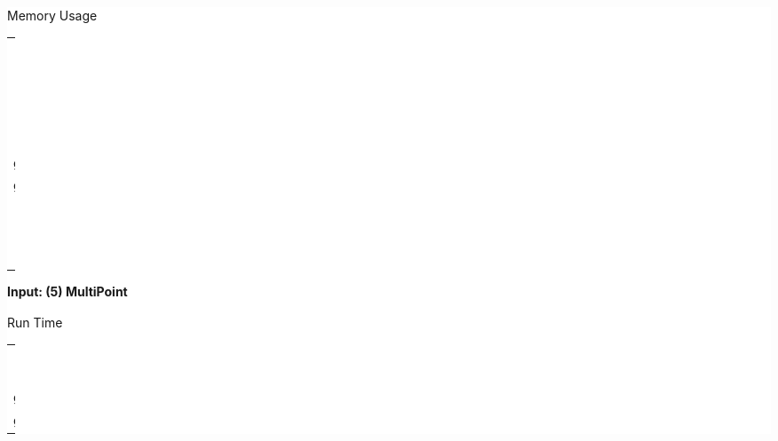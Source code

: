 </table>



Memory Usage

<table style="width: 1%">
  <tr>
    <th>Name</th>
    <th style="text-align: right">Average</th>
    <th style="text-align: right">Factor</th>
  </tr>
  <tr>
    <td style="white-space: nowrap">geometry</td>
    <td style="white-space: nowrap">3.01 MB</td>
    <td>&nbsp;</td>
  </tr>
    <tr>
    <td style="white-space: nowrap">geo</td>
    <td style="white-space: nowrap">6.85 MB</td>
    <td>2.28x</td>
  </tr>
</table>



__Input: (5) MultiPoint__

Run Time

<table style="width: 1%">
  <tr>
    <th>Name</th>
    <th style="text-align: right">IPS</th>
    <th style="text-align: right">Average</th>
    <th style="text-align: right">Devitation</th>
    <th style="text-align: right">Median</th>
    <th style="text-align: right">99th&nbsp;%</th>
  </tr>

  <tr>
    <td style="white-space: nowrap">geo</td>
    <td style="white-space: nowrap; text-align: right">336.87</td>
    <td style="white-space: nowrap; text-align: right">2.97 ms</td>
    <td style="white-space: nowrap; text-align: right">&plusmn;2.76%</td>
    <td style="white-space: nowrap; text-align: right">2.96 ms</td>
    <td style="white-space: nowrap; text-align: right">3.11 ms</td>
  </tr>

  <tr>
    <td style="white-space: nowrap">geometry</td>
    <td style="white-space: nowrap; text-align: right">269.99</td>
    <td style="white-space: nowrap; text-align: right">3.70 ms</td>
    <td style="white-space: nowrap; text-align: right">&plusmn;9.95%</td>
    <td style="white-space: nowrap; text-align: right">3.79 ms</td>
    <td style="white-space: nowrap; text-align: right">3.92 ms</td>
  </tr>
